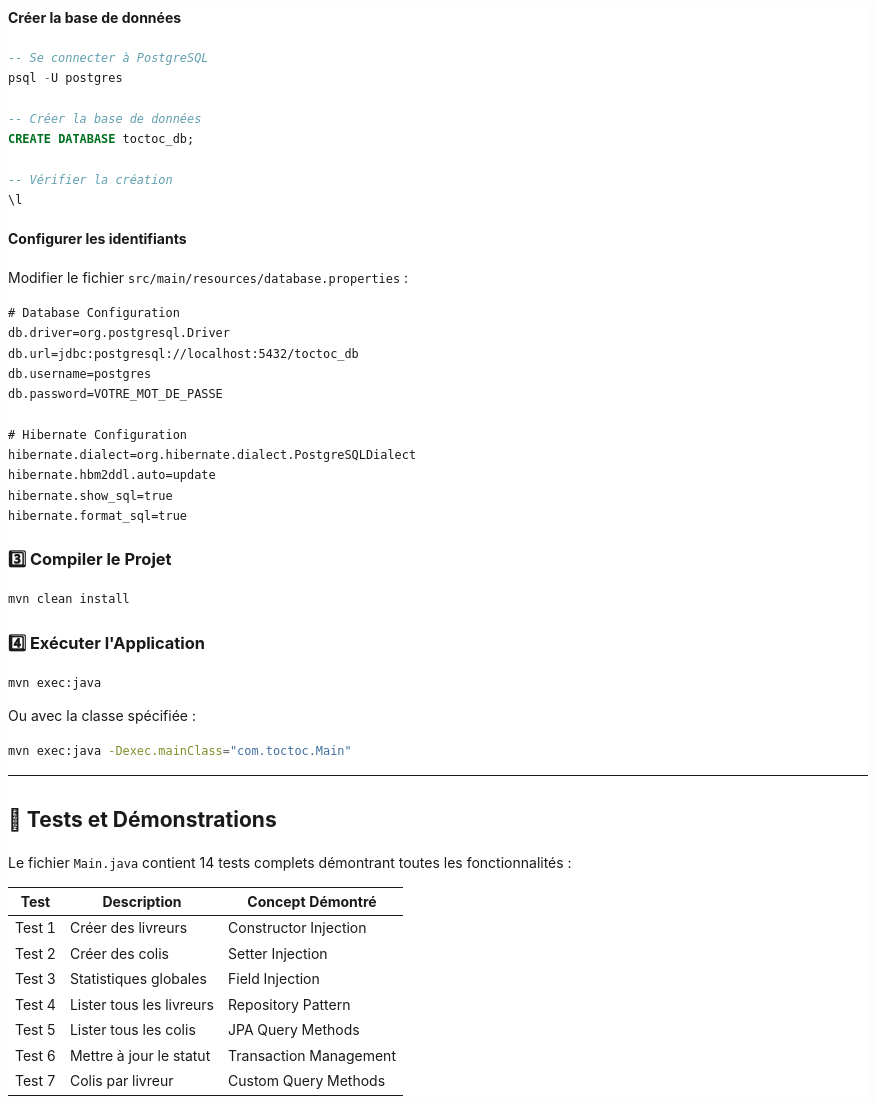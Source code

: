 #### Créer la base de données

```sql
-- Se connecter à PostgreSQL
psql -U postgres

-- Créer la base de données
CREATE DATABASE toctoc_db;

-- Vérifier la création
\l
```

#### Configurer les identifiants

Modifier le fichier `src/main/resources/database.properties` :

```properties
# Database Configuration
db.driver=org.postgresql.Driver
db.url=jdbc:postgresql://localhost:5432/toctoc_db
db.username=postgres
db.password=VOTRE_MOT_DE_PASSE

# Hibernate Configuration
hibernate.dialect=org.hibernate.dialect.PostgreSQLDialect
hibernate.hbm2ddl.auto=update
hibernate.show_sql=true
hibernate.format_sql=true
```

### 3️⃣ Compiler le Projet

```bash
mvn clean install
```

### 4️⃣ Exécuter l'Application

```bash
mvn exec:java
```

Ou avec la classe spécifiée :

```bash
mvn exec:java -Dexec.mainClass="com.toctoc.Main"
```

---

## 🧪 Tests et Démonstrations

Le fichier `Main.java` contient 14 tests complets démontrant toutes les fonctionnalités :

| Test | Description | Concept Démontré |
|------|-------------|------------------|
| Test 1 | Créer des livreurs | Constructor Injection |
| Test 2 | Créer des colis | Setter Injection |
| Test 3 | Statistiques globales | Field Injection |
| Test 4 | Lister tous les livreurs | Repository Pattern |
| Test 5 | Lister tous les colis | JPA Query Methods |
| Test 6 | Mettre à jour le statut | Transaction Management |
| Test 7 | Colis par livreur | Custom Query Methods |